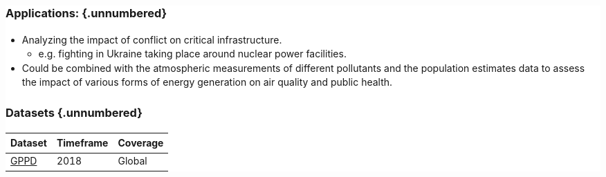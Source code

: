 ### Applications: {.unnumbered}

* Analyzing the impact of conflict on critical infrastructure.
    - e.g. fighting in Ukraine taking place around nuclear power facilities. 
* Could be combined with the atmospheric measurements of different pollutants and the population estimates data to assess the impact of various forms of energy generation on air quality and public health. 

### Datasets {.unnumbered}

| Dataset      | Timeframe    | Coverage |
| ----------- | ------------ | -------- |
| [GPPD](https://developers.google.com/earth-engine/datasets/catalog/WRI_GPPD_power_plants)  |2018   | Global   |

